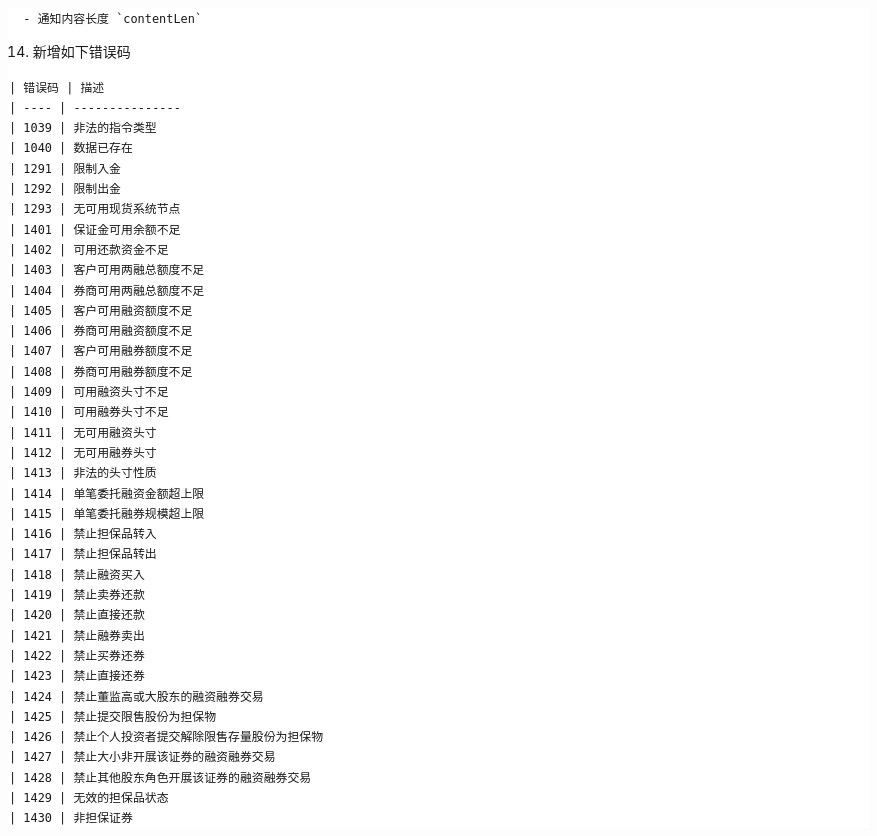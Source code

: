       - 通知内容长度 `contentLen`
  14. 新增如下错误码

    | 错误码 | 描述
    | ---- | ---------------
    | 1039 | 非法的指令类型
    | 1040 | 数据已存在
    | 1291 | 限制入金
    | 1292 | 限制出金
    | 1293 | 无可用现货系统节点
    | 1401 | 保证金可用余额不足
    | 1402 | 可用还款资金不足
    | 1403 | 客户可用两融总额度不足
    | 1404 | 券商可用两融总额度不足
    | 1405 | 客户可用融资额度不足
    | 1406 | 券商可用融资额度不足
    | 1407 | 客户可用融券额度不足
    | 1408 | 券商可用融券额度不足
    | 1409 | 可用融资头寸不足
    | 1410 | 可用融券头寸不足
    | 1411 | 无可用融资头寸
    | 1412 | 无可用融券头寸
    | 1413 | 非法的头寸性质
    | 1414 | 单笔委托融资金额超上限
    | 1415 | 单笔委托融券规模超上限
    | 1416 | 禁止担保品转入
    | 1417 | 禁止担保品转出
    | 1418 | 禁止融资买入
    | 1419 | 禁止卖券还款
    | 1420 | 禁止直接还款
    | 1421 | 禁止融券卖出
    | 1422 | 禁止买券还券
    | 1423 | 禁止直接还券
    | 1424 | 禁止董监高或大股东的融资融券交易
    | 1425 | 禁止提交限售股份为担保物
    | 1426 | 禁止个人投资者提交解除限售存量股份为担保物
    | 1427 | 禁止大小非开展该证券的融资融券交易
    | 1428 | 禁止其他股东角色开展该证券的融资融券交易
    | 1429 | 无效的担保品状态
    | 1430 | 非担保证券